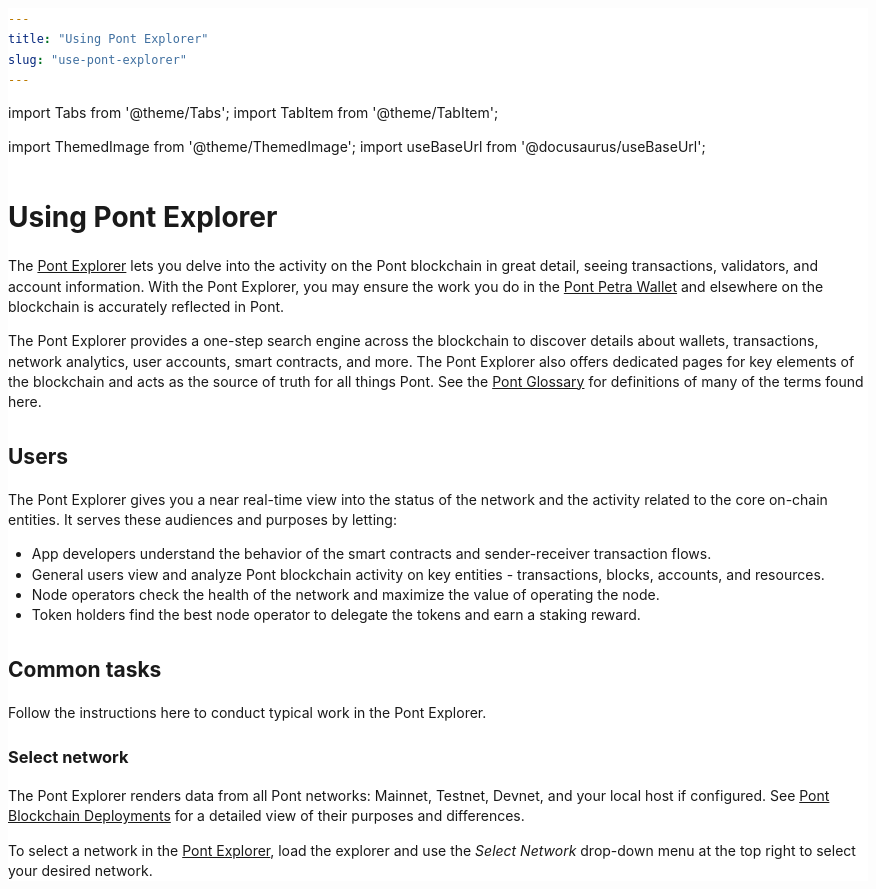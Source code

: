 ```yaml
---
title: "Using Pont Explorer"
slug: "use-pont-explorer"
---
```

import Tabs from '@theme/Tabs';
import TabItem from '@theme/TabItem';

import ThemedImage from '@theme/ThemedImage';
import useBaseUrl from '@docusaurus/useBaseUrl';

# Using Pont Explorer

The [Pont Explorer](https://explorer.pontlabs.com/) lets you delve into the activity on the Pont blockchain in great detail, seeing transactions, validators, and account information. With the Pont Explorer, you may ensure the work you do in the [Pont Petra Wallet](install-petra-wallet.md) and elsewhere on the blockchain is accurately reflected in Pont.

The Pont Explorer provides a one-step search engine across the blockchain to discover details about wallets, transactions, network analytics, user accounts, smart contracts, and more. The Pont Explorer also offers dedicated pages for key elements of the blockchain and acts as the source of truth for all things Pont. See the [Pont Glossary](../reference/glossary.md) for definitions of many of the terms found here.

## Users

The Pont Explorer gives you a near real-time view into the status of the network and the activity related to the core on-chain entities. It serves these audiences and purposes by letting:

* App developers understand the behavior of the smart contracts and sender-receiver transaction flows.
* General users view and analyze Pont blockchain activity on key entities - transactions, blocks, accounts, and resources.
* Node operators check the health of the network and maximize the value of operating the node.
* Token holders find the best node operator to delegate the tokens and earn a staking reward.

## Common tasks

Follow the instructions here to conduct typical work in the Pont Explorer.

### Select network

The Pont Explorer renders data from all Pont networks: Mainnet, Testnet, Devnet, and your local host if configured. See [Pont Blockchain Deployments](../nodes/pont-deployments.md) for a detailed view of their purposes and differences.

To select a network in the [Pont Explorer](https://explorer.pontlabs.com/), load the explorer and use the *Select Network* drop-down menu at the top right to select your desired network.

<center>
<ThemedImage
alt="Select Network in Pont Explorer"
sources={{
    light: useBaseUrl('/img/docs/0-explorer-select-network.png'),
    dark: useBaseUrl('/img/docs/0-explorer-select-network-dark.png'),
  }}
/>
</center>
